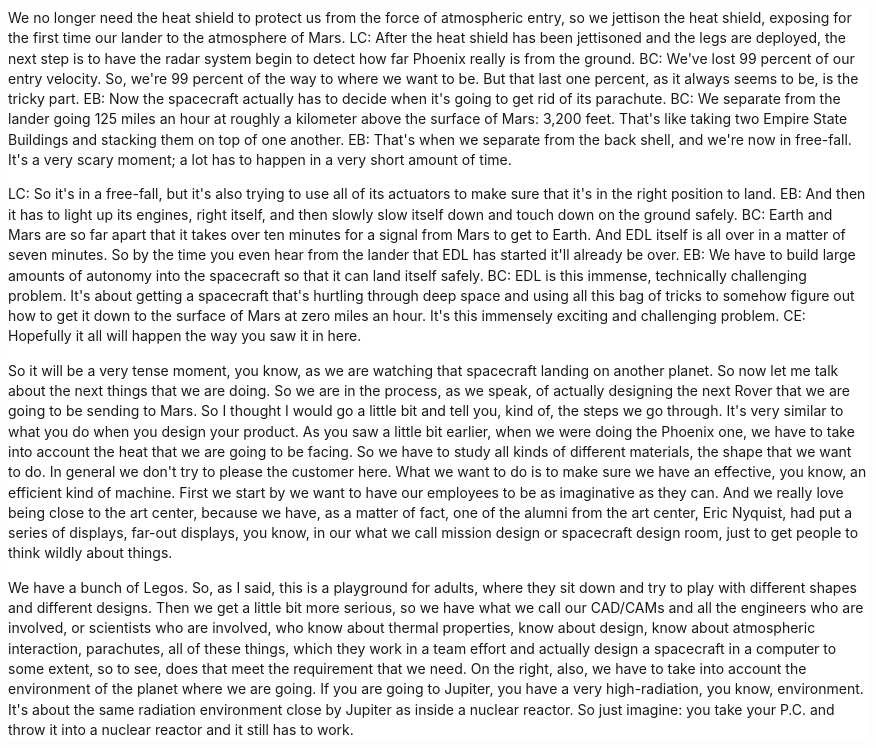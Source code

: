 We no longer need the heat shield to protect us from the force of atmospheric entry, so we
jettison the heat shield, exposing for the first time our lander to the atmosphere of
Mars. LC: After the heat shield has been jettisoned and the legs are deployed, the next
step is to have the radar system begin to detect how far Phoenix really is from the
ground. BC: We've lost 99 percent of our entry velocity. So, we're 99 percent of the way to
where we want to be. But that last one percent, as it always seems to be, is the tricky
part. EB: Now the spacecraft actually has to decide when it's going to get rid of its
parachute. BC: We separate from the lander going 125 miles an hour at roughly a kilometer
above the surface of Mars: 3,200 feet. That's like taking two Empire State Buildings and
stacking them on top of one another. EB: That's when we separate from the back shell, and
we're now in free-fall. It's a very scary moment; a lot has to happen in a very short
amount of time.

LC: So it's in a free-fall, but it's also trying to use all of its actuators to make sure
that it's in the right position to land. EB: And then it has to light up its engines, right
itself, and then slowly slow itself down and touch down on the ground safely. BC: Earth and
Mars are so far apart that it takes over ten minutes for a signal from Mars to get to
Earth. And EDL itself is all over in a matter of seven minutes. So by the time you even
hear from the lander that EDL has started it'll already be over. EB: We have to build large
amounts of autonomy into the spacecraft so that it can land itself safely. BC: EDL is this
immense, technically challenging problem. It's about getting a spacecraft that's hurtling
through deep space and using all this bag of tricks to somehow figure out how to get it
down to the surface of Mars at zero miles an hour. It's this immensely exciting and
challenging problem. CE: Hopefully it all will happen the way you saw it in
here.

So it will be a very tense moment, you know, as we are watching that spacecraft landing on
another planet. So now let me talk about the next things that we are doing. So we are in
the process, as we speak, of actually designing the next Rover that we are going to be
sending to Mars. So I thought I would go a little bit and tell you, kind of, the steps we
go through. It's very similar to what you do when you design your product. As you saw a
little bit earlier, when we were doing the Phoenix one, we have to take into account the
heat that we are going to be facing. So we have to study all kinds of different materials,
the shape that we want to do. In general we don't try to please the customer here. What we
want to do is to make sure we have an effective, you know, an efficient kind of
machine. First we start by we want to have our employees to be as imaginative as they can.
And we really love being close to the art center, because we have, as a matter of fact,
one of the alumni from the art center, Eric Nyquist, had put a series of displays, far-out
displays, you know, in our what we call mission design or spacecraft design room, just to
get people to think wildly about things.

We have a bunch of Legos. So, as I said, this is a playground for adults, where they sit
down and try to play with different shapes and different designs. Then we get a little bit
more serious, so we have what we call our CAD/CAMs and all the engineers who are involved,
or scientists who are involved, who know about thermal properties, know about design, know
about atmospheric interaction, parachutes, all of these things, which they work in a team
effort and actually design a spacecraft in a computer to some extent, so to see, does that
meet the requirement that we need. On the right, also, we have to take into account the
environment of the planet where we are going. If you are going to Jupiter, you have a very
high-radiation, you know, environment. It's about the same radiation environment close by
Jupiter as inside a nuclear reactor. So just imagine: you take your P.C. and throw it into
a nuclear reactor and it still has to work.
